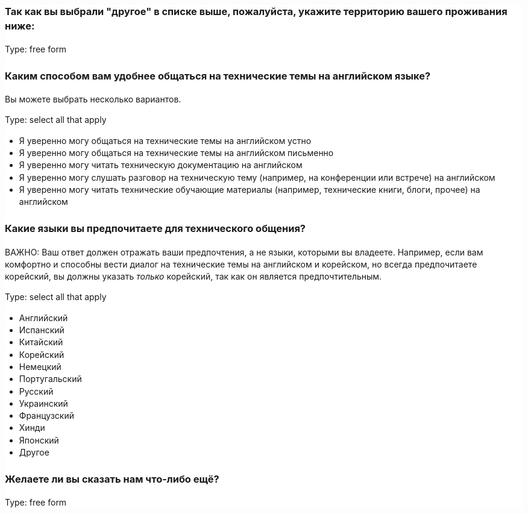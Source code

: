 ### Так как вы выбрали "другое" в списке выше, пожалуйста, укажите территорию вашего проживания ниже:

Type: free form

### Каким способом вам удобнее общаться на технические темы на английском языке?

Вы можете выбрать несколько вариантов.

Type: select all that apply

- Я уверенно могу общаться на технические темы на английском устно
- Я уверенно могу общаться на технические темы на английском письменно
- Я уверенно могу читать техническую документацию на английском
- Я уверенно могу слушать разговор на техническую тему (например, на конференции или встрече) на английском
- Я уверенно могу читать технические обучающие материалы (например, технические книги, блоги, прочее) на английском

### Какие языки вы предпочитаете для технического общения?

ВАЖНО: Ваш ответ должен отражать ваши предпочтения, а не языки, которыми вы владеете. Например, если вам комфортно и способны вести диалог на технические темы на английском и корейском, но всегда предпочитаете корейский, вы должны указать *только* корейский, так как он является предпочтительным.

Type: select all that apply

- Английский
- Испанский
- Китайский
- Корейский
- Немецкий
- Португальский
- Русский
- Украинский
- Французский
- Хинди
- Японский
- Другое

### Желаете ли вы сказать нам что-либо ещё?

Type: free form

